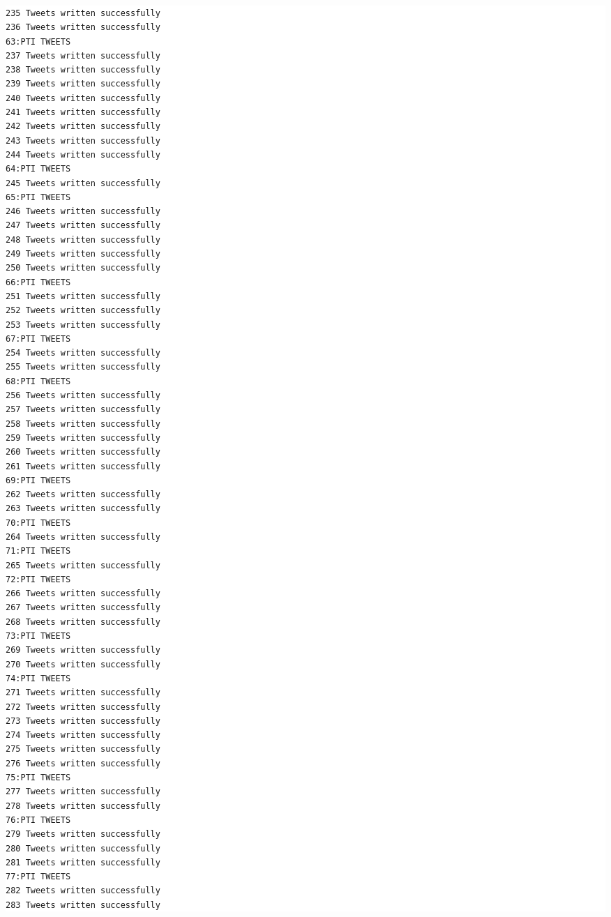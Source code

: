     235 Tweets written successfully
    236 Tweets written successfully
    63:PTI TWEETS
    237 Tweets written successfully
    238 Tweets written successfully
    239 Tweets written successfully
    240 Tweets written successfully
    241 Tweets written successfully
    242 Tweets written successfully
    243 Tweets written successfully
    244 Tweets written successfully
    64:PTI TWEETS
    245 Tweets written successfully
    65:PTI TWEETS
    246 Tweets written successfully
    247 Tweets written successfully
    248 Tweets written successfully
    249 Tweets written successfully
    250 Tweets written successfully
    66:PTI TWEETS
    251 Tweets written successfully
    252 Tweets written successfully
    253 Tweets written successfully
    67:PTI TWEETS
    254 Tweets written successfully
    255 Tweets written successfully
    68:PTI TWEETS
    256 Tweets written successfully
    257 Tweets written successfully
    258 Tweets written successfully
    259 Tweets written successfully
    260 Tweets written successfully
    261 Tweets written successfully
    69:PTI TWEETS
    262 Tweets written successfully
    263 Tweets written successfully
    70:PTI TWEETS
    264 Tweets written successfully
    71:PTI TWEETS
    265 Tweets written successfully
    72:PTI TWEETS
    266 Tweets written successfully
    267 Tweets written successfully
    268 Tweets written successfully
    73:PTI TWEETS
    269 Tweets written successfully
    270 Tweets written successfully
    74:PTI TWEETS
    271 Tweets written successfully
    272 Tweets written successfully
    273 Tweets written successfully
    274 Tweets written successfully
    275 Tweets written successfully
    276 Tweets written successfully
    75:PTI TWEETS
    277 Tweets written successfully
    278 Tweets written successfully
    76:PTI TWEETS
    279 Tweets written successfully
    280 Tweets written successfully
    281 Tweets written successfully
    77:PTI TWEETS
    282 Tweets written successfully
    283 Tweets written successfully